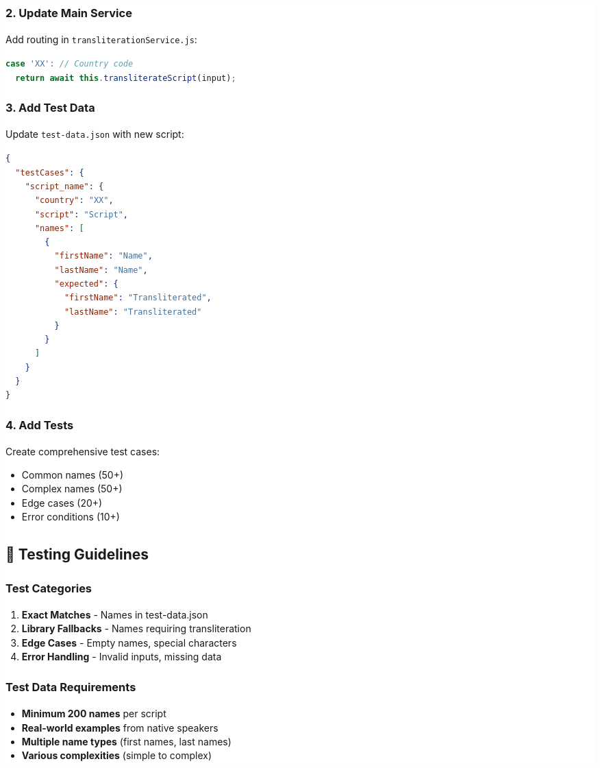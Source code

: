 ### 2. Update Main Service
Add routing in `transliterationService.js`:

```javascript
case 'XX': // Country code
  return await this.transliterateScript(input);
```

### 3. Add Test Data
Update `test-data.json` with new script:

```json
{
  "testCases": {
    "script_name": {
      "country": "XX",
      "script": "Script",
      "names": [
        {
          "firstName": "Name",
          "lastName": "Name",
          "expected": {
            "firstName": "Transliterated",
            "lastName": "Transliterated"
          }
        }
      ]
    }
  }
}
```

### 4. Add Tests
Create comprehensive test cases:
- Common names (50+)
- Complex names (50+)
- Edge cases (20+)
- Error conditions (10+)

## 🧪 Testing Guidelines

### Test Categories
1. **Exact Matches** - Names in test-data.json
2. **Library Fallbacks** - Names requiring transliteration
3. **Edge Cases** - Empty names, special characters
4. **Error Handling** - Invalid inputs, missing data

### Test Data Requirements
- **Minimum 200 names** per script
- **Real-world examples** from native speakers
- **Multiple name types** (first names, last names)
- **Various complexities** (simple to complex)
